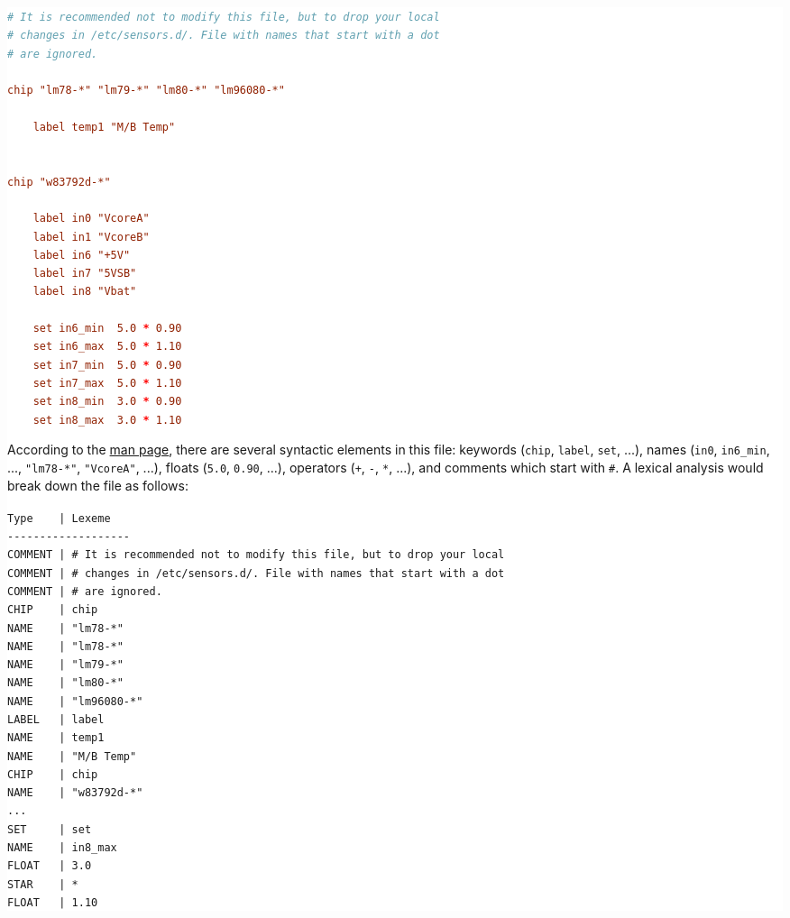 ```conf
# It is recommended not to modify this file, but to drop your local
# changes in /etc/sensors.d/. File with names that start with a dot
# are ignored.

chip "lm78-*" "lm79-*" "lm80-*" "lm96080-*"

    label temp1 "M/B Temp"


chip "w83792d-*"

    label in0 "VcoreA"
    label in1 "VcoreB"
    label in6 "+5V"
    label in7 "5VSB"
    label in8 "Vbat"

    set in6_min  5.0 * 0.90
    set in6_max  5.0 * 1.10
    set in7_min  5.0 * 0.90
    set in7_max  5.0 * 1.10
    set in8_min  3.0 * 0.90
    set in8_max  3.0 * 1.10
```

According to the [man page](https://linux.die.net/man/5/sensors.conf), there are
several syntactic elements in this file: keywords (`chip`, `label`, `set`, ...),
names (`in0`, `in6_min`, ..., `"lm78-*"`, `"VcoreA"`, ...), floats (`5.0`,
`0.90`, ...), operators (`+`, `-`, `*`, ...), and comments which start with `#`.
A lexical analysis would break down the file as follows:

```
Type    | Lexeme
-------------------
COMMENT | # It is recommended not to modify this file, but to drop your local
COMMENT | # changes in /etc/sensors.d/. File with names that start with a dot
COMMENT | # are ignored.
CHIP    | chip
NAME    | "lm78-*"
NAME    | "lm78-*"
NAME    | "lm79-*"
NAME    | "lm80-*"
NAME    | "lm96080-*"
LABEL   | label
NAME    | temp1
NAME    | "M/B Temp"
CHIP    | chip
NAME    | "w83792d-*"
...
SET     | set
NAME    | in8_max
FLOAT   | 3.0
STAR    | *
FLOAT   | 1.10
```
